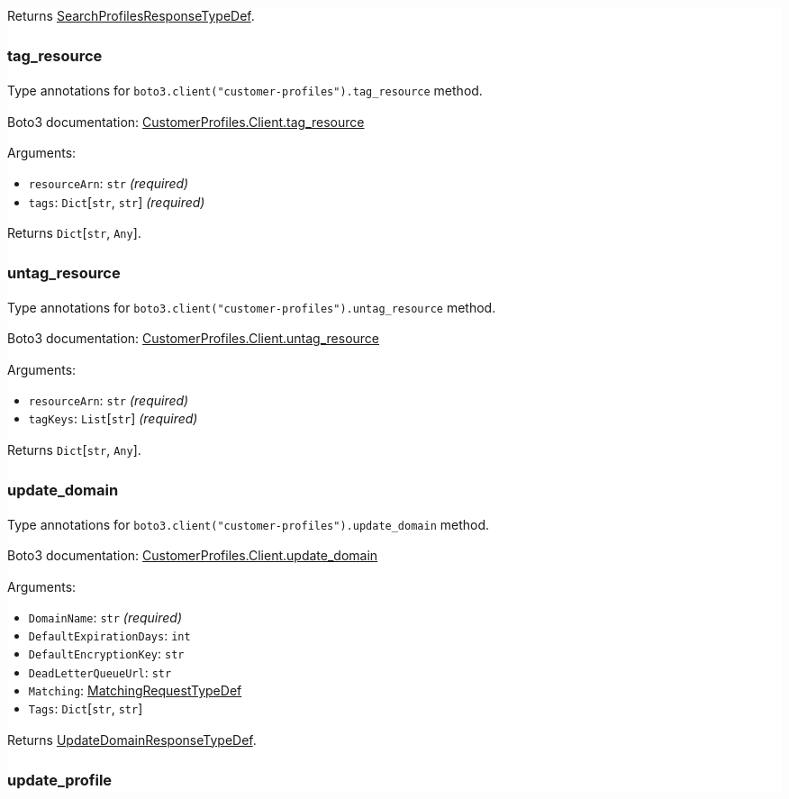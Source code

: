 Returns
[SearchProfilesResponseTypeDef](https://vemel.github.io/boto3_stubs_docs/mypy_boto3_customer_profiles/type_defs.html#searchprofilesresponsetypedef).

### tag_resource

Type annotations for `boto3.client("customer-profiles").tag_resource` method.

Boto3 documentation:
[CustomerProfiles.Client.tag_resource](https://boto3.amazonaws.com/v1/documentation/api/latest/reference/services/customer-profiles.html#CustomerProfiles.Client.tag_resource)

Arguments:

- `resourceArn`: `str` *(required)*
- `tags`: `Dict`\[`str`, `str`\] *(required)*

Returns `Dict`\[`str`, `Any`\].

### untag_resource

Type annotations for `boto3.client("customer-profiles").untag_resource` method.

Boto3 documentation:
[CustomerProfiles.Client.untag_resource](https://boto3.amazonaws.com/v1/documentation/api/latest/reference/services/customer-profiles.html#CustomerProfiles.Client.untag_resource)

Arguments:

- `resourceArn`: `str` *(required)*
- `tagKeys`: `List`\[`str`\] *(required)*

Returns `Dict`\[`str`, `Any`\].

### update_domain

Type annotations for `boto3.client("customer-profiles").update_domain` method.

Boto3 documentation:
[CustomerProfiles.Client.update_domain](https://boto3.amazonaws.com/v1/documentation/api/latest/reference/services/customer-profiles.html#CustomerProfiles.Client.update_domain)

Arguments:

- `DomainName`: `str` *(required)*
- `DefaultExpirationDays`: `int`
- `DefaultEncryptionKey`: `str`
- `DeadLetterQueueUrl`: `str`
- `Matching`:
  [MatchingRequestTypeDef](https://vemel.github.io/boto3_stubs_docs/mypy_boto3_customer_profiles/type_defs.html#matchingrequesttypedef)
- `Tags`: `Dict`\[`str`, `str`\]

Returns
[UpdateDomainResponseTypeDef](https://vemel.github.io/boto3_stubs_docs/mypy_boto3_customer_profiles/type_defs.html#updatedomainresponsetypedef).

### update_profile
